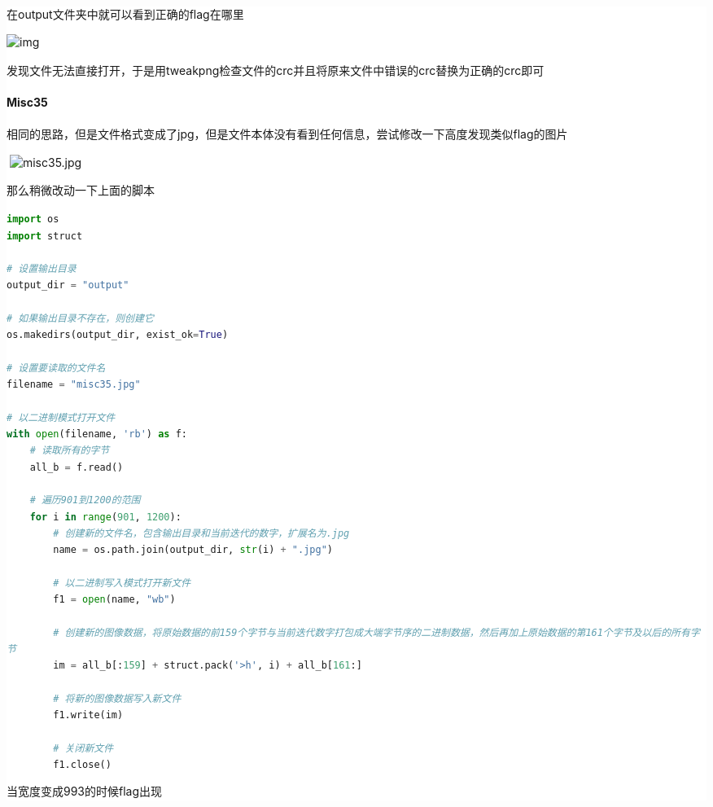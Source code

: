 在output文件夹中就可以看到正确的flag在哪里

![img](https://cdn.nlark.com/yuque/0/2023/png/39298680/1698824027008-3c5c7742-d059-474d-adc1-af0e9c76d009.png)

发现文件无法直接打开，于是用tweakpng检查文件的crc并且将原来文件中错误的crc替换为正确的crc即可

#### Misc35

相同的思路，但是文件格式变成了jpg，但是文件本体没有看到任何信息，尝试修改一下高度发现类似flag的图片

​	![misc35.jpg](https://cdn.nlark.com/yuque/0/2023/jpeg/39298680/1698915256041-e775d328-bf6e-4888-adc9-bbd53f8bee46.jpeg)

那么稍微改动一下上面的脚本

```python
import os
import struct

# 设置输出目录
output_dir = "output"

# 如果输出目录不存在，则创建它
os.makedirs(output_dir, exist_ok=True)

# 设置要读取的文件名
filename = "misc35.jpg"

# 以二进制模式打开文件
with open(filename, 'rb') as f:
    # 读取所有的字节
    all_b = f.read()

    # 遍历901到1200的范围
    for i in range(901, 1200):
        # 创建新的文件名，包含输出目录和当前迭代的数字，扩展名为.jpg
        name = os.path.join(output_dir, str(i) + ".jpg")
        
        # 以二进制写入模式打开新文件
        f1 = open(name, "wb")
        
        # 创建新的图像数据，将原始数据的前159个字节与当前迭代数字打包成大端字节序的二进制数据，然后再加上原始数据的第161个字节及以后的所有字节
        im = all_b[:159] + struct.pack('>h', i) + all_b[161:]
        
        # 将新的图像数据写入新文件
        f1.write(im)
        
        # 关闭新文件
        f1.close()

```

当宽度变成993的时候flag出现
